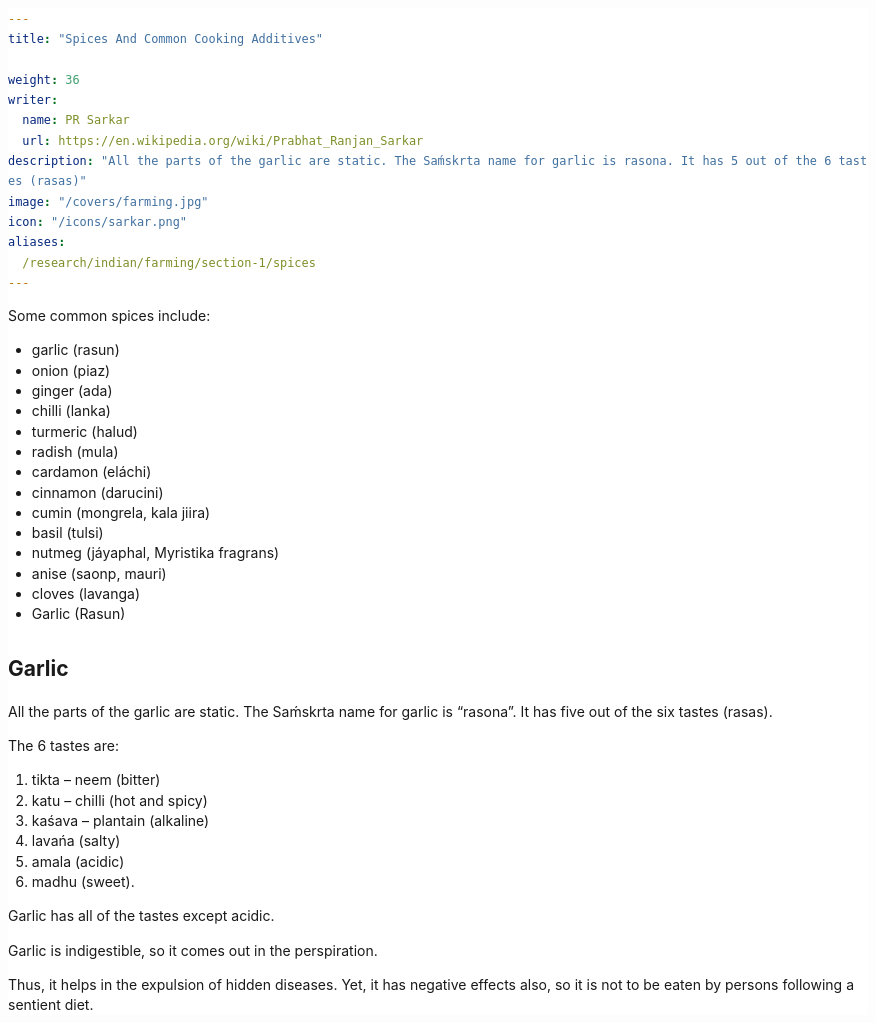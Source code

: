 ```yaml
---
title: "Spices And Common Cooking Additives"

weight: 36
writer:
  name: PR Sarkar
  url: https://en.wikipedia.org/wiki/Prabhat_Ranjan_Sarkar
description: "All the parts of the garlic are static. The Saḿskrta name for garlic is rasona. It has 5 out of the 6 tastes (rasas)"
image: "/covers/farming.jpg"
icon: "/icons/sarkar.png"
aliases:
  /research/indian/farming/section-1/spices
---
```



Some common spices include:
- garlic (rasun)
- onion (piaz)
- ginger (ada)
- chilli (lanka)
- turmeric (halud)
- radish (mula)
- cardamon (eláchi)
- cinnamon (darucini)
- cumin (mongrela, kala jiira)
- basil (tulsi)
- nutmeg (jáyaphal, Myristika fragrans)
- anise (saonp, mauri)
- cloves (lavanga)
- Garlic (Rasun)


## Garlic 

All the parts of the garlic are static. The Saḿskrta name for garlic is “rasona”. It has five out of the six tastes (rasas). 

The 6 tastes are: 

1. tikta – neem (bitter)
2. katu – chilli (hot and spicy)
3. kaśava – plantain (alkaline)
4. lavańa (salty)
5. amala (acidic)
6. madhu (sweet). 

Garlic has all of the tastes except acidic.

Garlic is indigestible, so it comes out in the perspiration. 

Thus, it helps in the expulsion of hidden diseases. Yet, it has negative effects also, so it is not to be eaten by persons following a sentient diet. 
